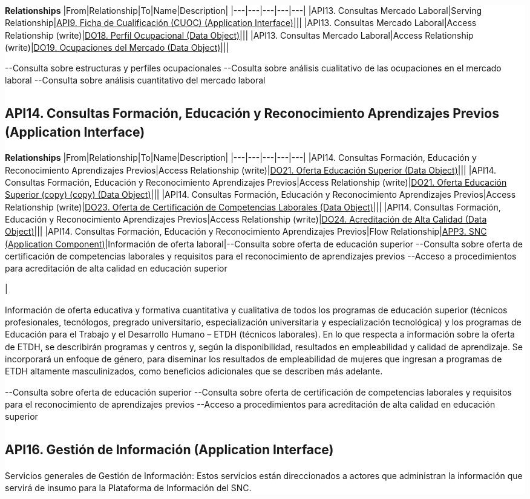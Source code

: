 **Relationships**
|From|Relationship|To|Name|Description|
|---|---|---|---|---|
|API13. Consultas Mercado Laboral|Serving Relationship|[API9. Ficha de Cualificación (CUOC) (Application Interface)](#api9.-ficha-de-cualificación-cuoc-application-interface)|||
|API13. Consultas Mercado Laboral|Access Relationship (write)|[DO18. Perfil Ocupacional (Data Object)](#do18.-perfil-ocupacional-data-object)|||
|API13. Consultas Mercado Laboral|Access Relationship (write)|[DO19. Ocupaciones del Mercado (Data Object)](#do19.-ocupaciones-del-mercado-data-object)|||

--Consulta sobre estructuras y perfiles ocupacionales
--Cosulta sobre análisis cualitativo de las ocupaciones en el mercado laboral
--Consulta sobre análisis cuantitativo del mercado laboral


## API14. Consultas Formación, Educación y Reconocimiento Aprendizajes Previos (Application Interface)

**Relationships**
|From|Relationship|To|Name|Description|
|---|---|---|---|---|
|API14. Consultas Formación, Educación y Reconocimiento Aprendizajes Previos|Access Relationship (write)|[DO21. Oferta Educación Superior (Data Object)](#do21.-oferta-educación-superior-data-object)|||
|API14. Consultas Formación, Educación y Reconocimiento Aprendizajes Previos|Access Relationship (write)|[DO21. Oferta Educación Superior (copy) (copy) (Data Object)](#do21.-oferta-educación-superior-copy-copy-data-object)|||
|API14. Consultas Formación, Educación y Reconocimiento Aprendizajes Previos|Access Relationship (write)|[DO23. Oferta de Certificación de Competencias Laborales (Data Object)](#do23.-oferta-de-certificación-de-competencias-laborales-data-object)|||
|API14. Consultas Formación, Educación y Reconocimiento Aprendizajes Previos|Access Relationship (write)|[DO24. Acreditación de Alta Calidad (Data Object)](#do24.-acreditación-de-alta-calidad-data-object)|||
|API14. Consultas Formación, Educación y Reconocimiento Aprendizajes Previos|Flow Relationship|[APP3. SNC (Application Component)](#app3.-snc-application-component)|Información de oferta laboral|--Consulta sobre oferta de educación superior
--Consulta sobre oferta de certificación de competencias laborales y requisitos para el reconocimiento de aprendizajes previos
--Acceso a procedimientos para acreditación de alta calidad en educación superior

|

Información de oferta educativa y formativa cuantitativa y cualitativa de todos los programas de educación superior (técnicos profesionales, tecnólogos, pregrado universitario, especialización universitaria y especialización tecnológica) y los programas de Educación para el Trabajo y el Desarrollo Humano – ETDH (técnicos laborales).  En lo que respecta a información sobre la oferta de ETDH, se describirán programas y centros y, según la disponibilidad, resultados en empleabilidad y calidad de aprendizaje. Se incorporará un enfoque de género, para diseminar los resultados de empleabilidad de mujeres que ingresan a programas de ETDH altamente masculinizados, como beneficios adicionales que se describen más adelante.

--Consulta sobre oferta de educación superior
--Consulta sobre oferta de certificación de competencias laborales y requisitos para el reconocimiento de aprendizajes previos
--Acceso a procedimientos para acreditación de alta calidad en educación superior



## API16. Gestión de Información (Application Interface)

Servicios generales de Gestión de Información: Estos servicios están direccionados a actores que administran la información que servirá de insumo para la Plataforma de Información del SNC.​
